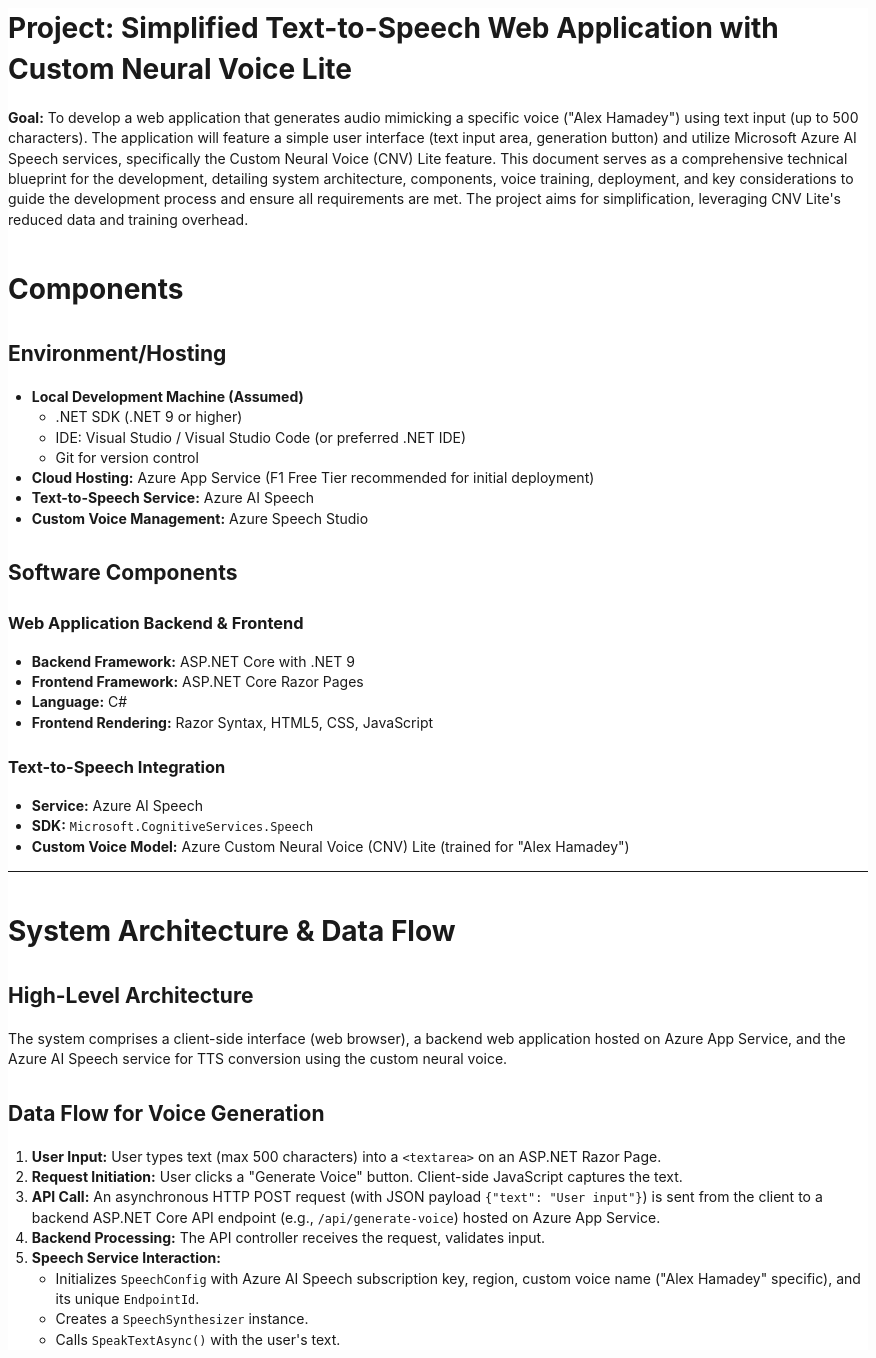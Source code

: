 # Project: Simplified Text-to-Speech Web Application with Custom Neural Voice Lite

**Goal:** To develop a web application that generates audio mimicking a specific voice ("Alex Hamadey") using text input (up to 500 characters). The application will feature a simple user interface (text input area, generation button) and utilize Microsoft Azure AI Speech services, specifically the Custom Neural Voice (CNV) Lite feature. This document serves as a comprehensive technical blueprint for the development, detailing system architecture, components, voice training, deployment, and key considerations to guide the development process and ensure all requirements are met. The project aims for simplification, leveraging CNV Lite's reduced data and training overhead.

# Components

## Environment/Hosting
- **Local Development Machine (Assumed)**
  - .NET SDK (.NET 9 or higher)
  - IDE: Visual Studio / Visual Studio Code (or preferred .NET IDE)
  - Git for version control
- **Cloud Hosting:** Azure App Service (F1 Free Tier recommended for initial deployment)
- **Text-to-Speech Service:** Azure AI Speech
- **Custom Voice Management:** Azure Speech Studio

## Software Components

### Web Application Backend & Frontend
- **Backend Framework:** ASP.NET Core with .NET 9
- **Frontend Framework:** ASP.NET Core Razor Pages
- **Language:** C#
- **Frontend Rendering:** Razor Syntax, HTML5, CSS, JavaScript

### Text-to-Speech Integration
- **Service:** Azure AI Speech
- **SDK:** `Microsoft.CognitiveServices.Speech`
- **Custom Voice Model:** Azure Custom Neural Voice (CNV) Lite (trained for "Alex Hamadey")

---

# System Architecture & Data Flow

## High-Level Architecture
The system comprises a client-side interface (web browser), a backend web application hosted on Azure App Service, and the Azure AI Speech service for TTS conversion using the custom neural voice.

## Data Flow for Voice Generation
1.  **User Input:** User types text (max 500 characters) into a `<textarea>` on an ASP.NET Razor Page.
2.  **Request Initiation:** User clicks a "Generate Voice" button. Client-side JavaScript captures the text.
3.  **API Call:** An asynchronous HTTP POST request (with JSON payload `{"text": "User input"}`) is sent from the client to a backend ASP.NET Core API endpoint (e.g., `/api/generate-voice`) hosted on Azure App Service.
4.  **Backend Processing:** The API controller receives the request, validates input.
5.  **Speech Service Interaction:**
    * Initializes `SpeechConfig` with Azure AI Speech subscription key, region, custom voice name ("Alex Hamadey" specific), and its unique `EndpointId`.
    * Creates a `SpeechSynthesizer` instance.
    * Calls `SpeakTextAsync()` with the user's text.